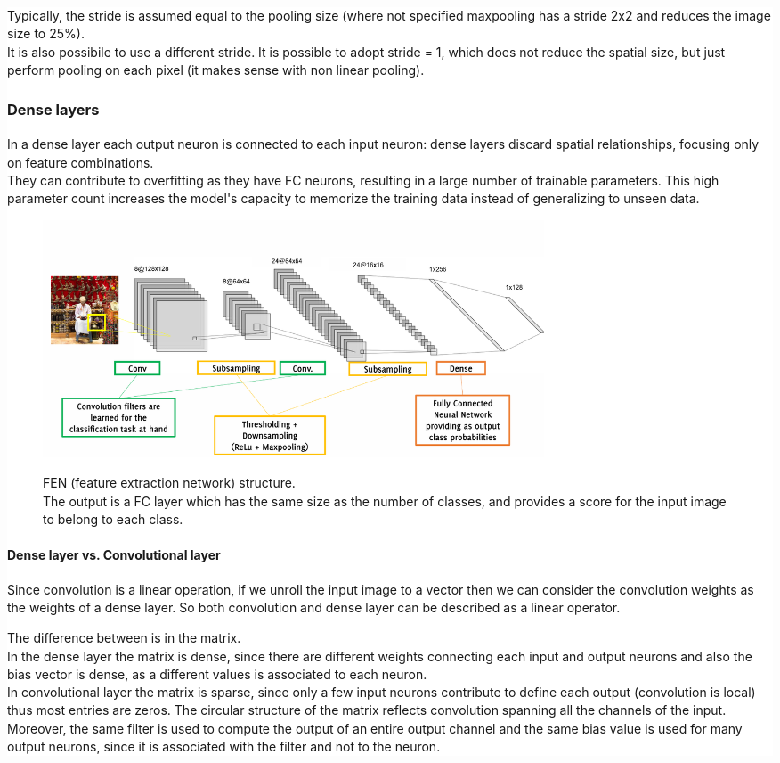 Typically, the stride is assumed equal to the pooling size (where not specified maxpooling has a stride 2x2 and reduces the image size to 25%).\
It is also possibile to use a different stride. It is possible to adopt stride = 1, which does not reduce the spatial size, but just perform pooling on each pixel (it makes sense with non linear pooling).

### Dense layers

In a dense layer each output neuron is connected to each input neuron: dense layers discard spatial relationships, focusing only on feature combinations.\
They can contribute to overfitting as they have FC neurons, resulting in a large number of trainable parameters. This high parameter count increases the model's capacity to memorize the training data instead of generalizing to unseen data.

<figure><img src=".gitbook/assets/Screenshot 2025-01-20 113537.png" alt="" width="563"><figcaption><p>FEN (feature extraction network) structure.<br>The output is a FC layer which has the same size as the number of classes, and provides a score for the input image to belong to each class.</p></figcaption></figure>

#### Dense layer vs. Convolutional layer&#x20;

Since convolution is a linear operation, if we unroll the input image to a vector then we can consider the convolution weights as the weights of a dense layer. So both convolution and dense layer can be described as a linear operator.&#x20;

The difference between is in the matrix.\
In the dense layer the matrix is dense, since there are different weights connecting each input and output neurons and also the bias vector is dense, as a different values is associated to each neuron.  \
In convolutional layer the matrix is sparse, since only a few input neurons contribute to define each output (convolution is local) thus most entries are zeros. The circular structure of the matrix reflects convolution spanning all the channels of the input. Moreover, the same filter is used to compute the output of an entire output channel and the same bias value is used for many output neurons, since it is associated with the filter and not to the neuron.&#x20;
